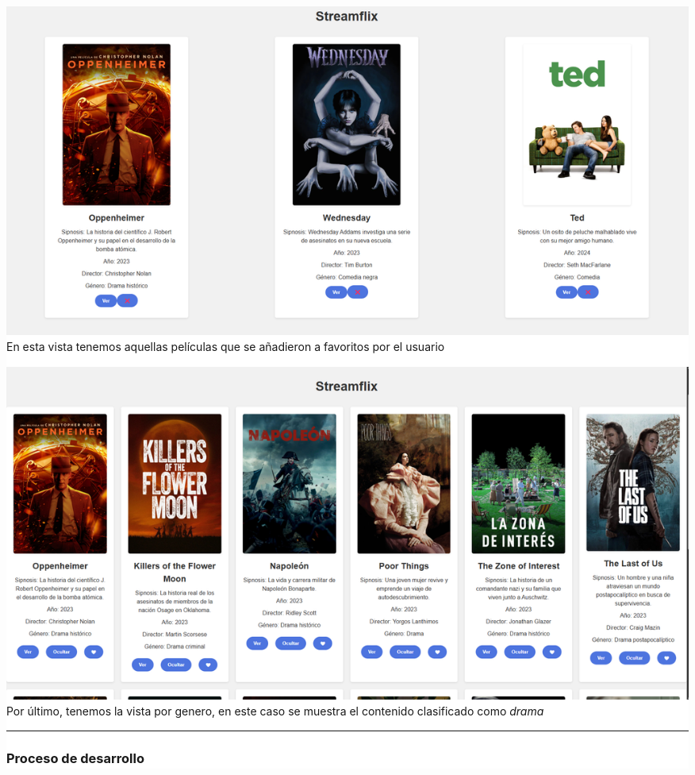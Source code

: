 ![Favoritos](./public/images/vistas_4.png "Favoritos")
En esta vista tenemos aquellas películas que se añadieron a favoritos por el usuario

![Información](./public/images/vistas_5.png "Información")
Por último, tenemos la vista por genero, en este caso se muestra el contenido clasificado como *drama*
___
### Proceso de desarrollo
